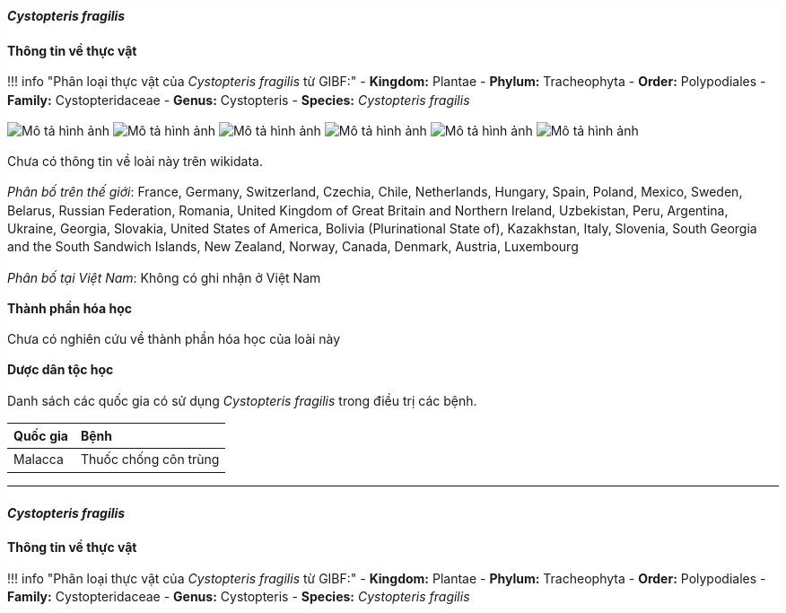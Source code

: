#### *Cystopteris fragilis*
**Thông tin về thực vật**

!!! info "Phân loại thực vật của *Cystopteris fragilis* từ GIBF:"
    - **Kingdom:** Plantae
    - **Phylum:** Tracheophyta
    - **Order:** Polypodiales
    - **Family:** Cystopteridaceae
    - **Genus:** Cystopteris
    - **Species:** *Cystopteris fragilis*

<img src="https://inaturalist-open-data.s3.amazonaws.com/photos/344030085/original.jpeg" alt="Mô tả hình ảnh" width="100" height="100">
<img src="https://inaturalist-open-data.s3.amazonaws.com/photos/344107718/original.jpeg" alt="Mô tả hình ảnh" width="100" height="100">
<img src="https://inaturalist-open-data.s3.amazonaws.com/photos/344325581/original.jpeg" alt="Mô tả hình ảnh" width="100" height="100">
<img src="https://inaturalist-open-data.s3.amazonaws.com/photos/344873313/original.jpeg" alt="Mô tả hình ảnh" width="100" height="100">
<img src="https://inaturalist-open-data.s3.amazonaws.com/photos/344873357/original.jpeg" alt="Mô tả hình ảnh" width="100" height="100">
<img src="https://inaturalist-open-data.s3.amazonaws.com/photos/345939735/original.jpg" alt="Mô tả hình ảnh" width="100" height="100"> 

Chưa có thông tin về loài này trên wikidata.

*Phân bố trên thế giới*: France, Germany, Switzerland, Czechia, Chile, Netherlands, Hungary, Spain, Poland, Mexico, Sweden, Belarus, Russian Federation, Romania, United Kingdom of Great Britain and Northern Ireland, Uzbekistan, Peru, Argentina, Ukraine, Georgia, Slovakia, United States of America, Bolivia (Plurinational State of), Kazakhstan, Italy, Slovenia, South Georgia and the South Sandwich Islands, New Zealand, Norway, Canada, Denmark, Austria, Luxembourg

*Phân bố tại Việt Nam*: Không có ghi nhận ở Việt Nam

**Thành phần hóa học**
        

Chưa có nghiên cứu về thành phần hóa học của loài này


**Dược dân tộc học**

Danh sách các quốc gia có sử dụng *Cystopteris fragilis* trong điều trị các bệnh. 

| Quốc gia   | Bệnh                  |
|:-----------|:----------------------|
| Malacca    | Thuốc chống côn trùng |



---      
#### *Cystopteris fragilis*
**Thông tin về thực vật**

!!! info "Phân loại thực vật của *Cystopteris fragilis* từ GIBF:"
    - **Kingdom:** Plantae
    - **Phylum:** Tracheophyta
    - **Order:** Polypodiales
    - **Family:** Cystopteridaceae
    - **Genus:** Cystopteris
    - **Species:** *Cystopteris fragilis*
